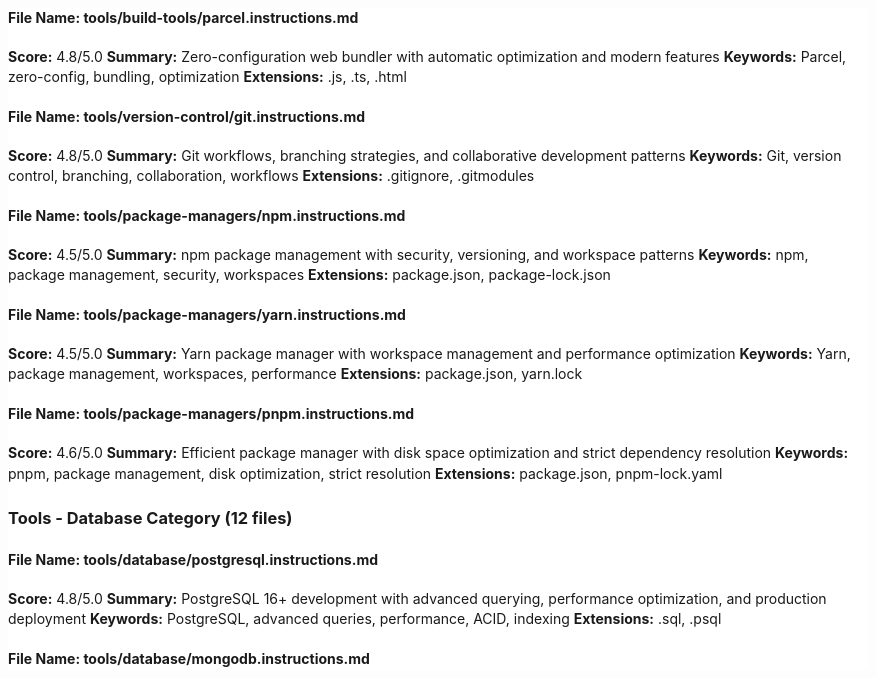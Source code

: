 #### **File Name:** tools/build-tools/parcel.instructions.md

**Score:** 4.8/5.0
**Summary:** Zero-configuration web bundler with automatic optimization and modern features
**Keywords:** Parcel, zero-config, bundling, optimization
**Extensions:** .js, .ts, .html

#### **File Name:** tools/version-control/git.instructions.md

**Score:** 4.8/5.0
**Summary:** Git workflows, branching strategies, and collaborative development patterns
**Keywords:** Git, version control, branching, collaboration, workflows
**Extensions:** .gitignore, .gitmodules

#### **File Name:** tools/package-managers/npm.instructions.md

**Score:** 4.5/5.0
**Summary:** npm package management with security, versioning, and workspace patterns
**Keywords:** npm, package management, security, workspaces
**Extensions:** package.json, package-lock.json

#### **File Name:** tools/package-managers/yarn.instructions.md

**Score:** 4.5/5.0
**Summary:** Yarn package manager with workspace management and performance optimization
**Keywords:** Yarn, package management, workspaces, performance
**Extensions:** package.json, yarn.lock

#### **File Name:** tools/package-managers/pnpm.instructions.md

**Score:** 4.6/5.0
**Summary:** Efficient package manager with disk space optimization and strict dependency resolution
**Keywords:** pnpm, package management, disk optimization, strict resolution
**Extensions:** package.json, pnpm-lock.yaml

### **Tools - Database Category** (12 files)

#### **File Name:** tools/database/postgresql.instructions.md

**Score:** 4.8/5.0
**Summary:** PostgreSQL 16+ development with advanced querying, performance optimization, and production deployment
**Keywords:** PostgreSQL, advanced queries, performance, ACID, indexing
**Extensions:** .sql, .psql

#### **File Name:** tools/database/mongodb.instructions.md
